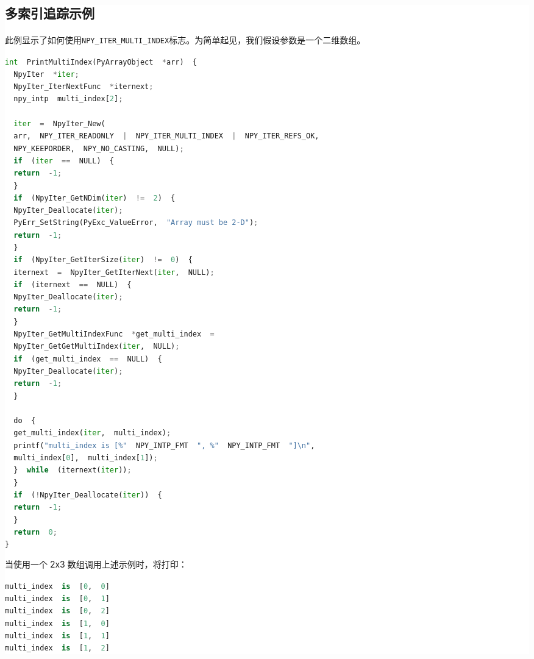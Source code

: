 ## 多索引追踪示例

此例显示了如何使用`NPY_ITER_MULTI_INDEX`标志。为简单起见，我们假设参数是一个二维数组。

```py
int  PrintMultiIndex(PyArrayObject  *arr)  {
  NpyIter  *iter;
  NpyIter_IterNextFunc  *iternext;
  npy_intp  multi_index[2];

  iter  =  NpyIter_New(
  arr,  NPY_ITER_READONLY  |  NPY_ITER_MULTI_INDEX  |  NPY_ITER_REFS_OK,
  NPY_KEEPORDER,  NPY_NO_CASTING,  NULL);
  if  (iter  ==  NULL)  {
  return  -1;
  }
  if  (NpyIter_GetNDim(iter)  !=  2)  {
  NpyIter_Deallocate(iter);
  PyErr_SetString(PyExc_ValueError,  "Array must be 2-D");
  return  -1;
  }
  if  (NpyIter_GetIterSize(iter)  !=  0)  {
  iternext  =  NpyIter_GetIterNext(iter,  NULL);
  if  (iternext  ==  NULL)  {
  NpyIter_Deallocate(iter);
  return  -1;
  }
  NpyIter_GetMultiIndexFunc  *get_multi_index  =
  NpyIter_GetGetMultiIndex(iter,  NULL);
  if  (get_multi_index  ==  NULL)  {
  NpyIter_Deallocate(iter);
  return  -1;
  }

  do  {
  get_multi_index(iter,  multi_index);
  printf("multi_index is [%"  NPY_INTP_FMT  ", %"  NPY_INTP_FMT  "]\n",
  multi_index[0],  multi_index[1]);
  }  while  (iternext(iter));
  }
  if  (!NpyIter_Deallocate(iter))  {
  return  -1;
  }
  return  0;
} 
```

当使用一个 2x3 数组调用上述示例时，将打印：

```py
multi_index  is  [0,  0]
multi_index  is  [0,  1]
multi_index  is  [0,  2]
multi_index  is  [1,  0]
multi_index  is  [1,  1]
multi_index  is  [1,  2] 
```
